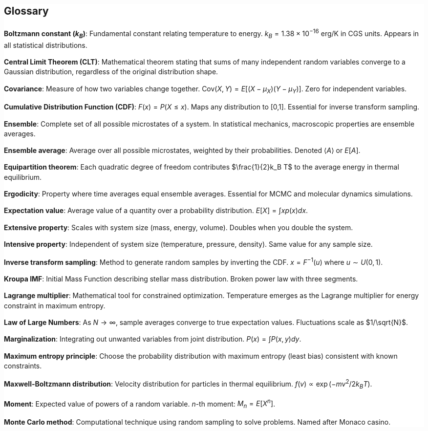 ## Glossary

**Boltzmann constant ($k_B$)**: Fundamental constant relating temperature to energy. $k_B = 1.38 \times 10^{-16}$ erg/K in CGS units. Appears in all statistical distributions.

**Central Limit Theorem (CLT)**: Mathematical theorem stating that sums of many independent random variables converge to a Gaussian distribution, regardless of the original distribution shape.

**Covariance**: Measure of how two variables change together. $\text{Cov}(X,Y) = E[(X-\mu_X)(Y-\mu_Y)]$. Zero for independent variables.

**Cumulative Distribution Function (CDF)**: $F(x) = P(X \leq x)$. Maps any distribution to [0,1]. Essential for inverse transform sampling.

**Ensemble**: Complete set of all possible microstates of a system. In statistical mechanics, macroscopic properties are ensemble averages.

**Ensemble average**: Average over all possible microstates, weighted by their probabilities. Denoted $\langle A \rangle$ or $E[A]$.

**Equipartition theorem**: Each quadratic degree of freedom contributes $\frac{1}{2}k_B T$ to the average energy in thermal equilibrium.

**Ergodicity**: Property where time averages equal ensemble averages. Essential for MCMC and molecular dynamics simulations.

**Expectation value**: Average value of a quantity over a probability distribution. $E[X] = \int x p(x) dx$.

**Extensive property**: Scales with system size (mass, energy, volume). Doubles when you double the system.

**Intensive property**: Independent of system size (temperature, pressure, density). Same value for any sample size.

**Inverse transform sampling**: Method to generate random samples by inverting the CDF. $x = F^{-1}(u)$ where $u \sim U(0,1)$.

**Kroupa IMF**: Initial Mass Function describing stellar mass distribution. Broken power law with three segments.

**Lagrange multiplier**: Mathematical tool for constrained optimization. Temperature emerges as the Lagrange multiplier for energy constraint in maximum entropy.

**Law of Large Numbers**: As $N \to \infty$, sample averages converge to true expectation values. Fluctuations scale as $1/\sqrt{N}$.

**Marginalization**: Integrating out unwanted variables from joint distribution. $P(x) = \int P(x,y) dy$.

**Maximum entropy principle**: Choose the probability distribution with maximum entropy (least bias) consistent with known constraints.

**Maxwell-Boltzmann distribution**: Velocity distribution for particles in thermal equilibrium. $f(v) \propto \exp(-mv^2/2k_B T)$.

**Moment**: Expected value of powers of a random variable. $n$-th moment: $M_n = E[X^n]$.

**Monte Carlo method**: Computational technique using random sampling to solve problems. Named after Monaco casino.
